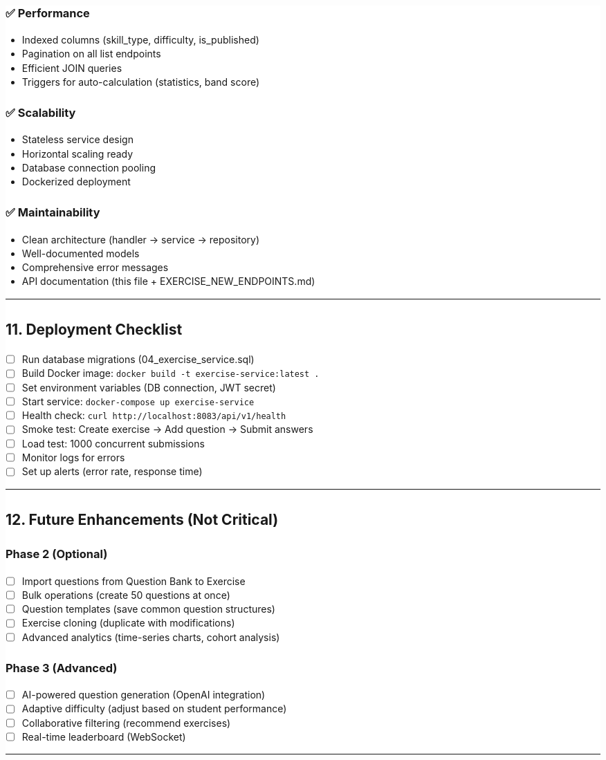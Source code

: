 ### ✅ Performance
- Indexed columns (skill_type, difficulty, is_published)
- Pagination on all list endpoints
- Efficient JOIN queries
- Triggers for auto-calculation (statistics, band score)

### ✅ Scalability
- Stateless service design
- Horizontal scaling ready
- Database connection pooling
- Dockerized deployment

### ✅ Maintainability
- Clean architecture (handler → service → repository)
- Well-documented models
- Comprehensive error messages
- API documentation (this file + EXERCISE_NEW_ENDPOINTS.md)

---

## 11. Deployment Checklist

- [ ] Run database migrations (04_exercise_service.sql)
- [ ] Build Docker image: `docker build -t exercise-service:latest .`
- [ ] Set environment variables (DB connection, JWT secret)
- [ ] Start service: `docker-compose up exercise-service`
- [ ] Health check: `curl http://localhost:8083/api/v1/health`
- [ ] Smoke test: Create exercise → Add question → Submit answers
- [ ] Load test: 1000 concurrent submissions
- [ ] Monitor logs for errors
- [ ] Set up alerts (error rate, response time)

---

## 12. Future Enhancements (Not Critical)

### Phase 2 (Optional)
- [ ] Import questions from Question Bank to Exercise
- [ ] Bulk operations (create 50 questions at once)
- [ ] Question templates (save common question structures)
- [ ] Exercise cloning (duplicate with modifications)
- [ ] Advanced analytics (time-series charts, cohort analysis)

### Phase 3 (Advanced)
- [ ] AI-powered question generation (OpenAI integration)
- [ ] Adaptive difficulty (adjust based on student performance)
- [ ] Collaborative filtering (recommend exercises)
- [ ] Real-time leaderboard (WebSocket)

---